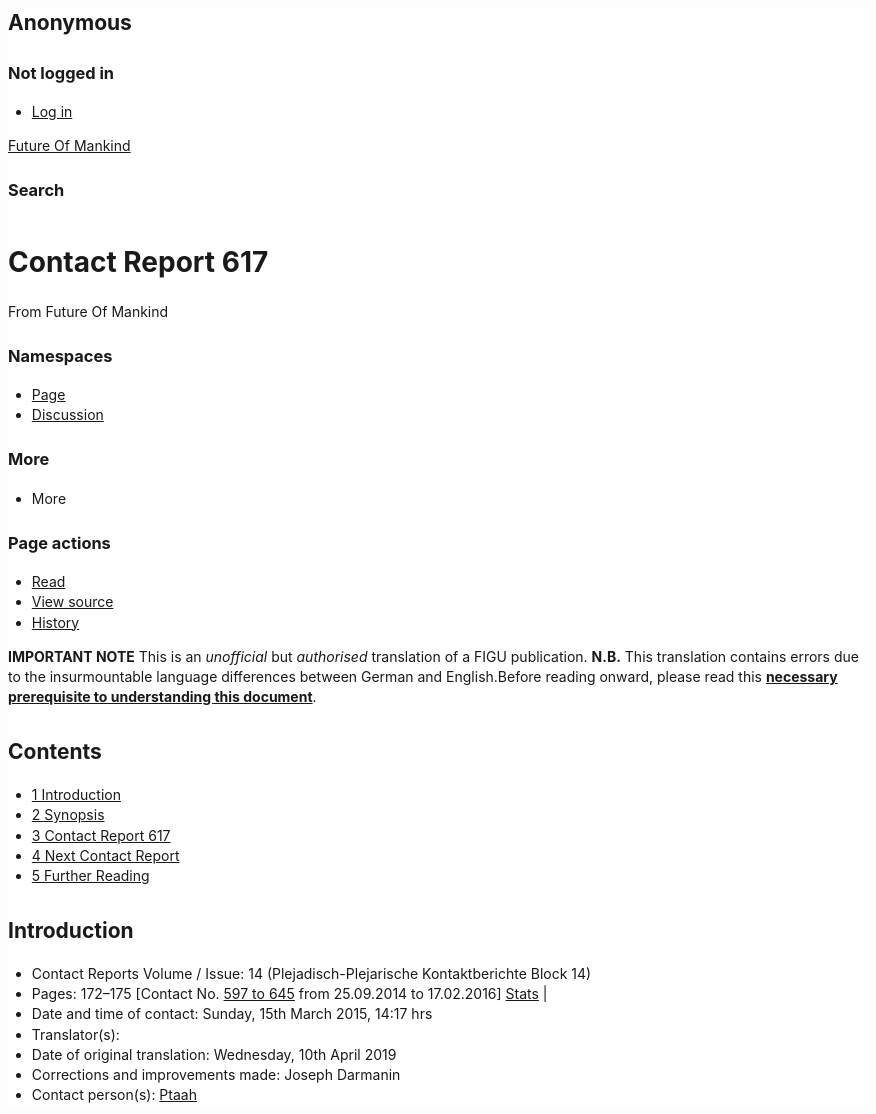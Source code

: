 ## Anonymous
### Not logged in
  * [Log in](https://www.futureofmankind.co.uk/Billy_Meier/</w/index.php?title=Special:UserLogin&returnto=Contact+Report+617> "You are encouraged to log in; however, it is not mandatory \[o\]")


[Future Of Mankind](https://www.futureofmankind.co.uk/Billy_Meier/</Billy_Meier/Main_Page>)
### Search
# Contact Report 617
From Future Of Mankind
### Namespaces
  * [Page](https://www.futureofmankind.co.uk/Billy_Meier/</Billy_Meier/Contact_Report_617> "View the content page \[c\]")
  * [Discussion](https://www.futureofmankind.co.uk/Billy_Meier/</w/index.php?title=Talk:Contact_Report_617&action=edit&redlink=1> "Discussion about the content page \(page does not exist\) \[t\]")


### More
  * More


### Page actions
  * [Read](https://www.futureofmankind.co.uk/Billy_Meier/</Billy_Meier/Contact_Report_617>)
  * [View source](https://www.futureofmankind.co.uk/Billy_Meier/</w/index.php?title=Contact_Report_617&action=edit> "This page is protected.
You can view its source \[e\]")
  * [History](https://www.futureofmankind.co.uk/Billy_Meier/</w/index.php?title=Contact_Report_617&action=history> "Past revisions of this page \[h\]")


**IMPORTANT NOTE** This is an _unofficial_ but _authorised_ translation of a FIGU publication. 
**N.B.** This translation contains errors due to the insurmountable language differences between German and English.Before reading onward, please read this [**necessary prerequisite to understanding this document**](https://www.futureofmankind.co.uk/Billy_Meier/</Billy_Meier/Important_Information_Regarding_Translations> "Important Information Regarding Translations").
## Contents
  * [1 Introduction](https://www.futureofmankind.co.uk/Billy_Meier/<#Introduction>)
  * [2 Synopsis](https://www.futureofmankind.co.uk/Billy_Meier/<#Synopsis>)
  * [3 Contact Report 617](https://www.futureofmankind.co.uk/Billy_Meier/<#Contact_Report_617>)
  * [4 Next Contact Report](https://www.futureofmankind.co.uk/Billy_Meier/<#Next_Contact_Report>)
  * [5 Further Reading](https://www.futureofmankind.co.uk/Billy_Meier/<#Further_Reading>)


## Introduction
  * Contact Reports Volume / Issue: 14 (Plejadisch-Plejarische Kontaktberichte Block 14)
  * Pages: 172–175 [Contact No. [597 to 645](https://www.futureofmankind.co.uk/Billy_Meier/</Billy_Meier/The_Pleiadian/Plejaren_Contact_Reports#Contact_Reports_501_to_1000> "The Pleiadian/Plejaren Contact Reports") from 25.09.2014 to 17.02.2016] [Stats](https://www.futureofmankind.co.uk/Billy_Meier/</Billy_Meier/Contact_Statistics#Book_Statistics> "Contact Statistics") | 
  * Date and time of contact: Sunday, 15th March 2015, 14:17 hrs
  * Translator(s): 
  * Date of original translation: Wednesday, 10th April 2019
  * Corrections and improvements made: Joseph Darmanin
  * Contact person(s): [Ptaah](https://www.futureofmankind.co.uk/Billy_Meier/</Billy_Meier/Ptaah> "Ptaah")
